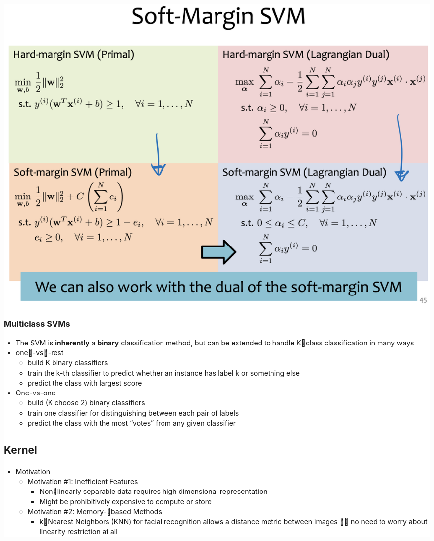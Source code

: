 ![soft_margin_svm](images/lecture27-svm-ink/soft_margin_svm.png)

### Multiclass SVMs

* The SVM is **inherently** a **binary** classification method, but can be extended to handle K􏰇class classification in many ways
* one􏰇-vs􏰇-rest
  * build K binary classifiers
  * train the k-th classifier to predict whether an instance has label k or something else
  * predict the class with largest score
* One-vs-one
  * build (K choose 2) binary classifiers
  * train one classifier for distinguishing between each pair of labels
  * predict the class with the most “votes” from any given classifier

## Kernel

* Motivation
  * Motivation #1: Inefficient Features
    * Non􏰇linearly separable data requires high dimensional representation
    * Might be prohibitively expensive to compute or store
  * Motivation #2: Memory-􏰇based Methods
    * k􏰇Nearest Neighbors (KNN) for facial recognition allows a distance metric between images 􏰇􏰇 no need to worry about linearity restriction at all
